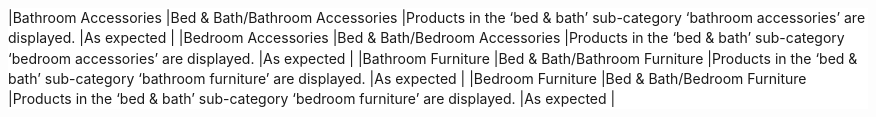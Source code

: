 |Bathroom Accessories  |Bed & Bath/Bathroom Accessories              |Products in the ‘bed & bath’ sub-category ‘bathroom accessories’ are displayed.                                                                                                                                                                                                                                                                                                                                                                                                                                                                                                                                                                                                                                                                                                                                                                                                                                                                                                                                                                                                                                                                                                                 |As expected                                                                                                                 |
|Bedroom Accessories   |Bed & Bath/Bedroom Accessories               |Products in the ‘bed & bath’ sub-category ‘bedroom accessories’ are displayed.                                                                                                                                                                                                                                                                                                                                                                                                                                                                                                                                                                                                                                                                                                                                                                                                                                                                                                                                                                                                                                                                                                                  |As expected                                                                                                                 |
|Bathroom Furniture    |Bed & Bath/Bathroom Furniture                |Products in the ‘bed & bath’ sub-category ‘bathroom furniture’ are displayed.                                                                                                                                                                                                                                                                                                                                                                                                                                                                                                                                                                                                                                                                                                                                                                                                                                                                                                                                                                                                                                                                                                                   |As expected                                                                                                                 |
|Bedroom Furniture     |Bed & Bath/Bedroom Furniture                 |Products in the ‘bed & bath’ sub-category ‘bedroom furniture’ are displayed.                                                                                                                                                                                                                                                                                                                                                                                                                                                                                                                                                                                                                                                                                                                                                                                                                                                                                                                                                                                                                                                                                                                    |As expected                                                                                                                 |